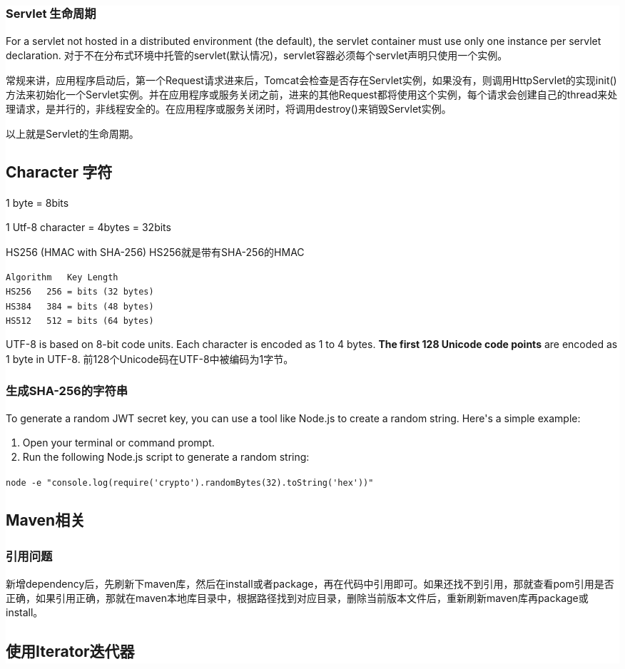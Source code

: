 

### Servlet 生命周期

For a servlet not hosted in a distributed environment (the default), the servlet container must use only one instance per servlet declaration. 对于不在分布式环境中托管的servlet(默认情况)，servlet容器必须每个servlet声明只使用一个实例。

常规来讲，应用程序启动后，第一个Request请求进来后，Tomcat会检查是否存在Servlet实例，如果没有，则调用HttpServlet的实现init()方法来初始化一个Servlet实例。并在应用程序或服务关闭之前，进来的其他Request都将使用这个实例，每个请求会创建自己的thread来处理请求，是并行的，非线程安全的。在应用程序或服务关闭时，将调用destroy()来销毁Servlet实例。

以上就是Servlet的生命周期。



## Character 字符

1 byte = 8bits

1 Utf-8 character = 4bytes = 32bits 

HS256 (HMAC with SHA-256) HS256就是带有SHA-256的HMAC

```
Algorithm 	Key Length
HS256	256 = bits (32 bytes)
HS384	384 = bits (48 bytes)
HS512	512 = bits (64 bytes)
```

UTF-8 is based on 8-bit code units. Each character is encoded as 1 to 4 bytes. **The first 128 Unicode code points** are encoded as 1 byte in UTF-8.  前128个Unicode码在UTF-8中被编码为1字节。

### 生成SHA-256的字符串

To generate a random JWT secret key, you can use a tool like Node.js to create a random string. Here's a simple example:

1. Open your terminal or command prompt.
2. Run the following Node.js script to generate a random string:

```
node -e "console.log(require('crypto').randomBytes(32).toString('hex'))"
```



## Maven相关

### 引用问题

新增dependency后，先刷新下maven库，然后在install或者package，再在代码中引用即可。如果还找不到引用，那就查看pom引用是否正确，如果引用正确，那就在maven本地库目录中，根据路径找到对应目录，删除当前版本文件后，重新刷新maven库再package或install。



## 使用Iterator迭代器
